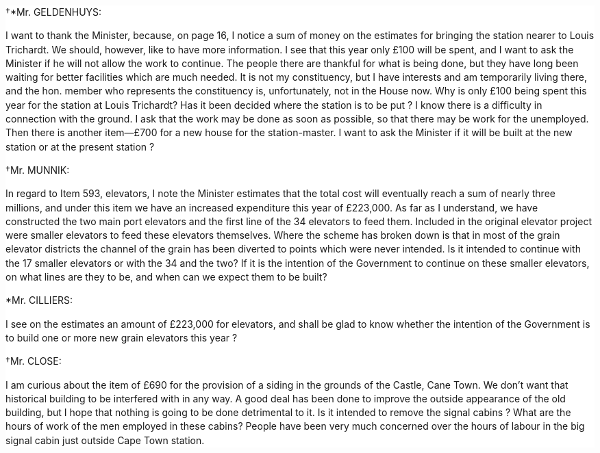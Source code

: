 </speech>

<speech by="#geldenhuys">

<from>&#x2020;*Mr. <person refersTo="hansard_za">GELDENHUYS</person>:</from>

<p>I want to thank the Minister, because, on page 16, I notice a sum of money on the estimates for bringing the station nearer to Louis Trichardt. We should, however, like to have more information. I see that this year only &#x00A3;100 will be spent, and I want to ask the Minister if he will not allow the work to continue. The people there are thankful for what is being done, but they have long been waiting for better facilities which are much needed. It is not my constituency, but I have interests and am temporarily living there, and the hon. member who represents the constituency is, unfortunately, not in the House now. Why is only &#x00A3;100 being spent this year for the station at Louis Trichardt&#x003F; Has it been decided where the station is to be put &#x003F; I know there is a difficulty in connection with the ground. I ask that the work may be done as soon as possible, so that there may be work for the unemployed. Then there is another item&#x2014;&#x00A3;700 for a new house for the station-master. I want to ask the Minister if it will be built at the new station or at the present station &#x003F;</p>

</speech>

<speech by="#munnik">

<from>&#x2020;Mr. <person refersTo="hansard_za">MUNNIK</person>:</from>

<p>In regard to Item 593, elevators, I note the Minister estimates that the total cost will eventually reach a sum of nearly three millions, and under this item we have an increased expenditure this year of &#x00A3;223,000. As far as I understand, we have constructed the two main port elevators and the first line of the 34 elevators to feed them. Included in the original elevator project were smaller elevators to feed these elevators themselves. Where the scheme has broken down is that in most of the grain elevator districts the channel of the grain has been diverted to points which were never intended. Is it intended to continue with the 17 smaller elevators or with the 34 and the two&#x003F; If it is the intention of the Government to continue on these smaller elevators, on what lines are they to be, and when can we expect them to be built&#x003F;</p>

</speech>

<speech by="#cilliers">

<from>*Mr. <person refersTo="hansard_za">CILLIERS</person>:</from>

<p>I see on the estimates an amount of &#x00A3;223,000 for elevators, and shall be glad to know whether the intention of the Government is to build one or more new grain elevators this year &#x003F;</p>

</speech>

<speech by="#close">

<from>&#x2020;Mr. <person refersTo="hansard_za">CLOSE</person>:</from>

<p>I am curious about the item of &#x00A3;690 for the provision of a siding in the grounds of the Castle, Cane Town. We don&#x2019;t want that historical building to be interfered with in any way. A good deal has been done to improve the outside appearance of the old building, but I hope that nothing is going to be done detrimental to it. Is it intended to remove the signal cabins &#x003F; What are the hours of work of the men employed in these cabins&#x003F; People have been very much concerned over the hours of labour in the big signal cabin just outside Cape Town station.</p>
